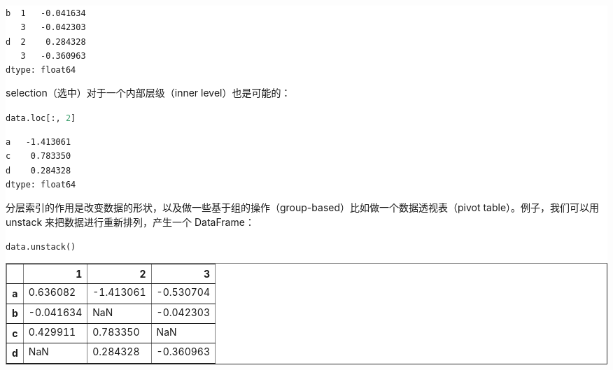 

    b  1   -0.041634
       3   -0.042303
    d  2    0.284328
       3   -0.360963
    dtype: float64



selection（选中）对于一个内部层级（inner level）也是可能的：


```Python
data.loc[:, 2]
```




    a   -1.413061
    c    0.783350
    d    0.284328
    dtype: float64



分层索引的作用是改变数据的形状，以及做一些基于组的操作（group-based）比如做一个数据透视表（pivot table）。例子，我们可以用 unstack 来把数据进行重新排列，产生一个 DataFrame：


```Python
data.unstack()
```




<div>
<table border="1" class="dataframe">
  <thead>
    <tr style="text-align: right;">
      <th></th>
      <th>1</th>
      <th>2</th>
      <th>3</th>
    </tr>
  </thead>
  <tbody>
    <tr>
      <th>a</th>
      <td>0.636082</td>
      <td>-1.413061</td>
      <td>-0.530704</td>
    </tr>
    <tr>
      <th>b</th>
      <td>-0.041634</td>
      <td>NaN</td>
      <td>-0.042303</td>
    </tr>
    <tr>
      <th>c</th>
      <td>0.429911</td>
      <td>0.783350</td>
      <td>NaN</td>
    </tr>
    <tr>
      <th>d</th>
      <td>NaN</td>
      <td>0.284328</td>
      <td>-0.360963</td>
    </tr>